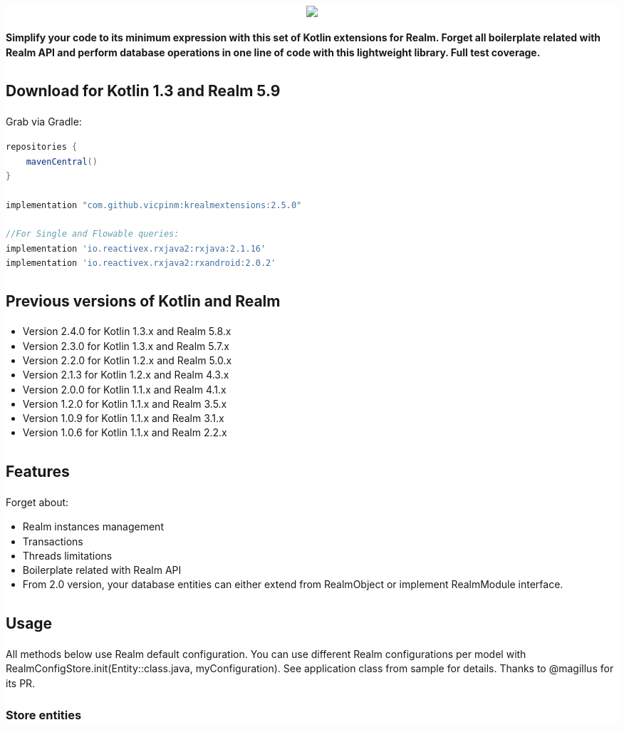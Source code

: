  <p align="center">
  <img width="80%" src ="/krealmextensions.png" />
</p>

**Simplify your code to its minimum expression with this set of Kotlin extensions for Realm. Forget all boilerplate related with Realm API and perform database operations in one line of code with this lightweight library. Full test coverage.**

## Download for Kotlin 1.3 and Realm 5.9

Grab via Gradle:

```groovy
repositories {
    mavenCentral()
}

implementation "com.github.vicpinm:krealmextensions:2.5.0"

//For Single and Flowable queries:
implementation 'io.reactivex.rxjava2:rxjava:2.1.16'
implementation 'io.reactivex.rxjava2:rxandroid:2.0.2'
```

## Previous versions of Kotlin and Realm
* Version 2.4.0 for Kotlin 1.3.x and Realm 5.8.x
* Version 2.3.0 for Kotlin 1.3.x and Realm 5.7.x
* Version 2.2.0 for Kotlin 1.2.x and Realm 5.0.x
* Version 2.1.3 for Kotlin 1.2.x and Realm 4.3.x
* Version 2.0.0 for Kotlin 1.1.x and Realm 4.1.x
* Version 1.2.0 for Kotlin 1.1.x and Realm 3.5.x
* Version 1.0.9 for Kotlin 1.1.x and Realm 3.1.x
* Version 1.0.6 for Kotlin 1.1.x and Realm 2.2.x

## Features

Forget about:
- Realm instances management
- Transactions
- Threads limitations
- Boilerplate related with Realm API
- From 2.0 version, your database entities can either extend from RealmObject or implement RealmModule interface.

## Usage

All methods below use Realm default configuration. You can use different Realm configurations per model with RealmConfigStore.init(Entity::class.java, myConfiguration). See application class from sample for details. Thanks to @magillus for its PR.

### Store entities
